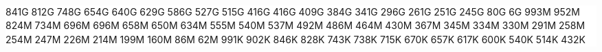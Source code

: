 841G
812G
748G
654G
640G
629G
586G
527G
515G
416G
416G
409G
384G
341G
296G
261G
251G
245G
80G
6G
993M
952M
824M
734M
696M
696M
658M
650M
634M
555M
540M
537M
492M
486M
464M
430M
367M
345M
334M
330M
291M
258M
254M
247M
226M
214M
199M
160M
86M
62M
991K
902K
846K
828K
743K
738K
715K
670K
657K
617K
600K
540K
514K
432K